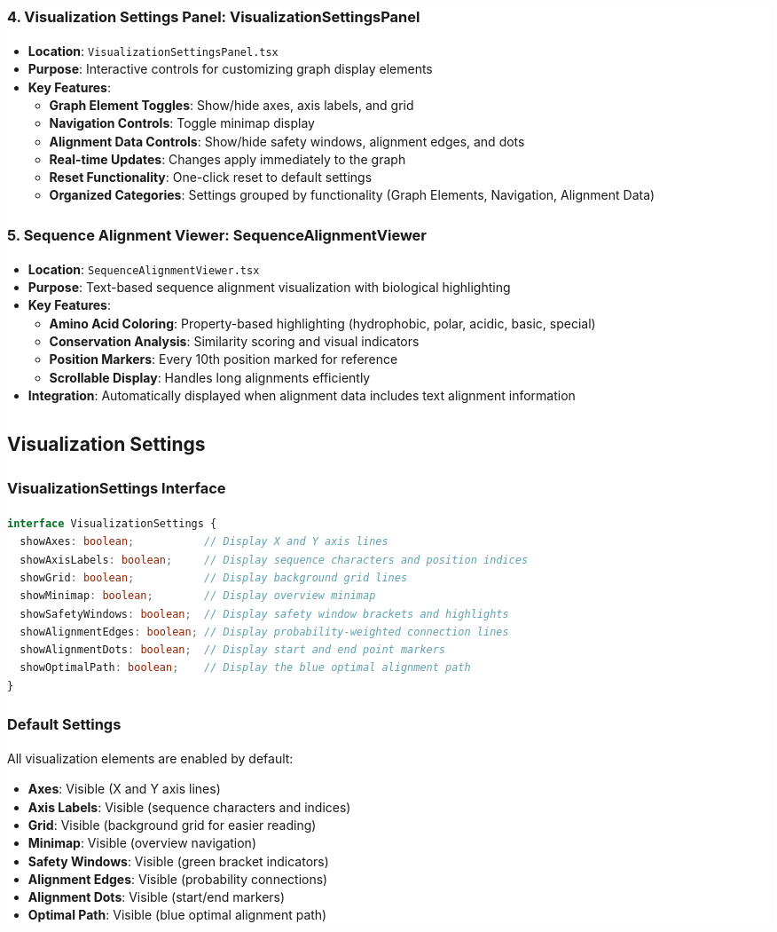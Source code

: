 ### 4. Visualization Settings Panel: VisualizationSettingsPanel
- **Location**: `VisualizationSettingsPanel.tsx`
- **Purpose**: Interactive controls for customizing graph display elements
- **Key Features**:
  - **Graph Element Toggles**: Show/hide axes, axis labels, and grid
  - **Navigation Controls**: Toggle minimap display
  - **Alignment Data Controls**: Show/hide safety windows, alignment edges, and dots
  - **Real-time Updates**: Changes apply immediately to the graph
  - **Reset Functionality**: One-click reset to default settings
  - **Organized Categories**: Settings grouped by functionality (Graph Elements, Navigation, Alignment Data)

### 5. Sequence Alignment Viewer: SequenceAlignmentViewer
- **Location**: `SequenceAlignmentViewer.tsx`
- **Purpose**: Text-based sequence alignment visualization with biological highlighting
- **Key Features**:
  - **Amino Acid Coloring**: Property-based highlighting (hydrophobic, polar, acidic, basic, special)
  - **Conservation Analysis**: Similarity scoring and visual indicators
  - **Position Markers**: Every 10th position marked for reference
  - **Scrollable Display**: Handles long alignments efficiently
- **Integration**: Automatically displayed when alignment data includes text alignment information

## Visualization Settings

### VisualizationSettings Interface
```typescript
interface VisualizationSettings {
  showAxes: boolean;           // Display X and Y axis lines
  showAxisLabels: boolean;     // Display sequence characters and position indices
  showGrid: boolean;           // Display background grid lines
  showMinimap: boolean;        // Display overview minimap
  showSafetyWindows: boolean;  // Display safety window brackets and highlights
  showAlignmentEdges: boolean; // Display probability-weighted connection lines
  showAlignmentDots: boolean;  // Display start and end point markers
  showOptimalPath: boolean;    // Display the blue optimal alignment path
}
```

### Default Settings
All visualization elements are enabled by default:
- **Axes**: Visible (X and Y axis lines)
- **Axis Labels**: Visible (sequence characters and indices)
- **Grid**: Visible (background grid for easier reading)
- **Minimap**: Visible (overview navigation)
- **Safety Windows**: Visible (green bracket indicators)
- **Alignment Edges**: Visible (probability connections)
- **Alignment Dots**: Visible (start/end markers)
- **Optimal Path**: Visible (blue optimal alignment path)

